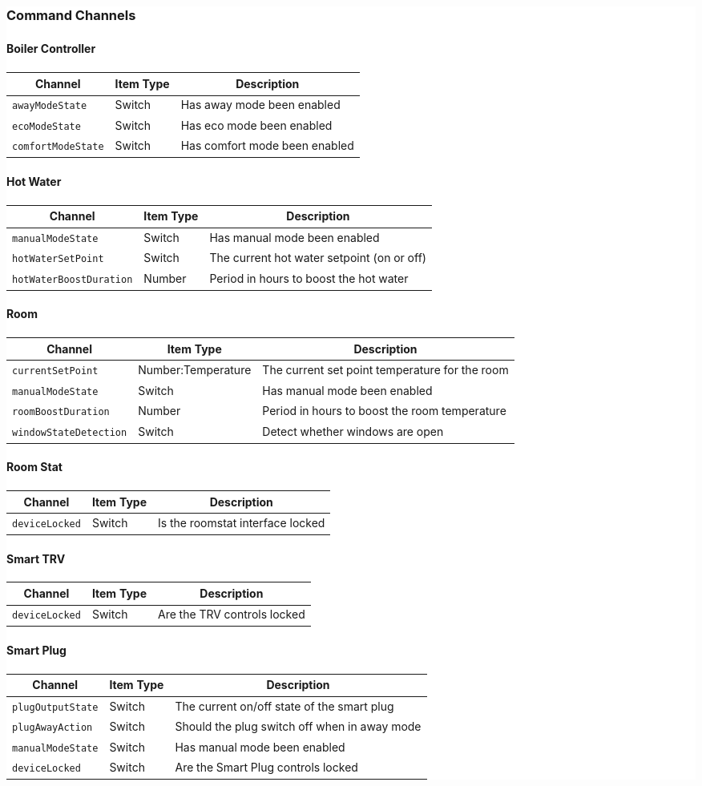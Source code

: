 ### Command Channels

#### Boiler Controller

| Channel            | Item Type | Description                   |
|--------------------|-----------|-------------------------------|
| `awayModeState`    | Switch    | Has away mode been enabled    |
| `ecoModeState`     | Switch    | Has eco mode been enabled     |
| `comfortModeState` | Switch    | Has comfort mode been enabled |

#### Hot Water

| Channel                 | Item Type | Description                                |
|-------------------------|-----------|--------------------------------------------|
| `manualModeState`       | Switch    | Has manual mode been enabled               |
| `hotWaterSetPoint`      | Switch    | The current hot water setpoint (on or off) |
| `hotWaterBoostDuration` | Number    | Period in hours to boost the hot water     |

#### Room

| Channel                | Item Type          | Description                                    |
|------------------------|--------------------|------------------------------------------------|
| `currentSetPoint`      | Number:Temperature | The current set point temperature for the room |
| `manualModeState`      | Switch             | Has manual mode been enabled                   |
| `roomBoostDuration`    | Number             | Period in hours to boost the room temperature  |
| `windowStateDetection` | Switch             | Detect whether windows are open                |

#### Room Stat

| Channel        | Item Type | Description                      |
|----------------|-----------|----------------------------------|
| `deviceLocked` | Switch    | Is the roomstat interface locked |

#### Smart TRV

| Channel        | Item Type | Description                 |
|----------------|-----------|-----------------------------|
| `deviceLocked` | Switch    | Are the TRV controls locked |

#### Smart Plug

| Channel           | Item Type | Description                                  |
|-------------------|-----------|----------------------------------------------|
| `plugOutputState` | Switch    | The current on/off state of the smart plug   |
| `plugAwayAction`  | Switch    | Should the plug switch off when in away mode |
| `manualModeState` | Switch    | Has manual mode been enabled                 |
| `deviceLocked`    | Switch    | Are the Smart Plug controls locked           |
